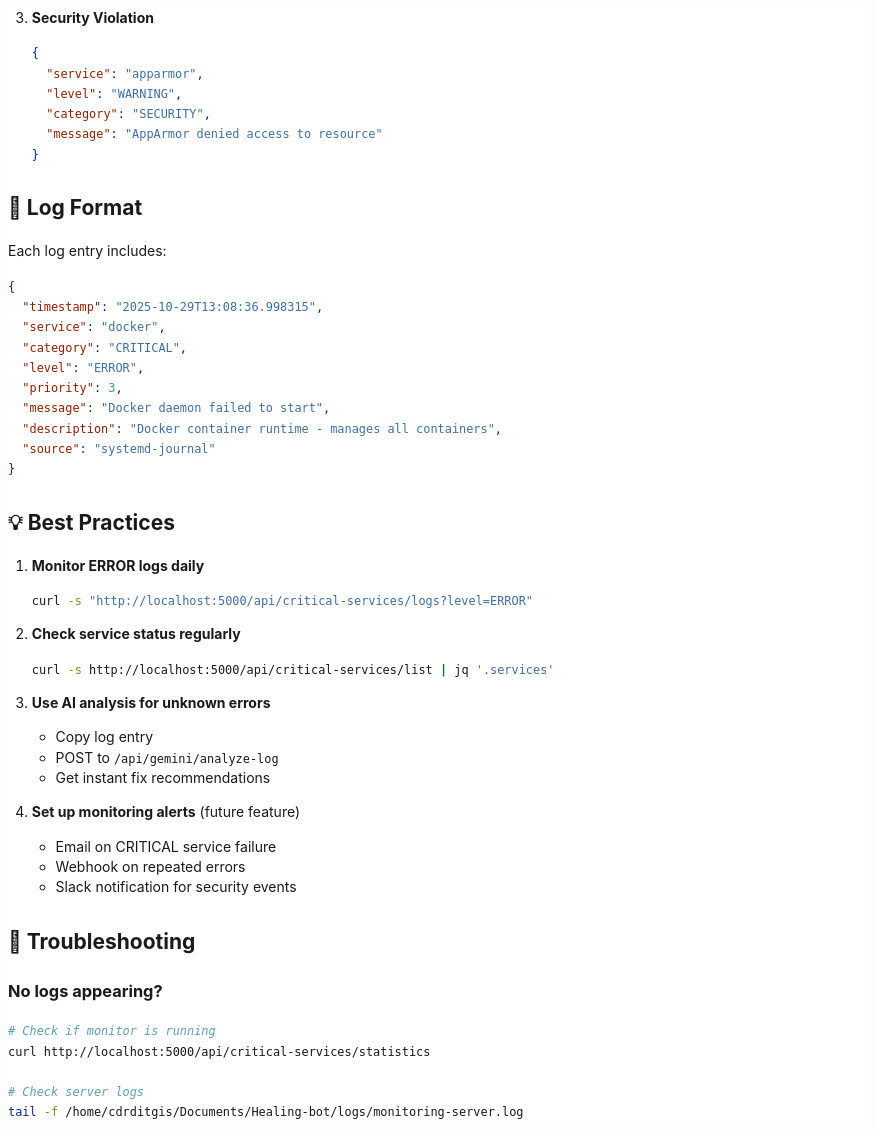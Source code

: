 3. **Security Violation**
   ```json
   {
     "service": "apparmor",
     "level": "WARNING",
     "category": "SECURITY",
     "message": "AppArmor denied access to resource"
   }
   ```

## 📖 Log Format

Each log entry includes:
```json
{
  "timestamp": "2025-10-29T13:08:36.998315",
  "service": "docker",
  "category": "CRITICAL",
  "level": "ERROR",
  "priority": 3,
  "message": "Docker daemon failed to start",
  "description": "Docker container runtime - manages all containers",
  "source": "systemd-journal"
}
```

## 💡 Best Practices

1. **Monitor ERROR logs daily**
   ```bash
   curl -s "http://localhost:5000/api/critical-services/logs?level=ERROR"
   ```

2. **Check service status regularly**
   ```bash
   curl -s http://localhost:5000/api/critical-services/list | jq '.services'
   ```

3. **Use AI analysis for unknown errors**
   - Copy log entry
   - POST to `/api/gemini/analyze-log`
   - Get instant fix recommendations

4. **Set up monitoring alerts** (future feature)
   - Email on CRITICAL service failure
   - Webhook on repeated errors
   - Slack notification for security events

## 🔧 Troubleshooting

### No logs appearing?
```bash
# Check if monitor is running
curl http://localhost:5000/api/critical-services/statistics

# Check server logs
tail -f /home/cdrditgis/Documents/Healing-bot/logs/monitoring-server.log
```
